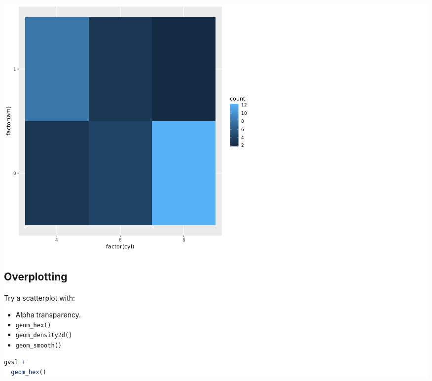 ![plot of chunk unnamed-chunk-15](figure/unnamed-chunk-15-1.png)

## Overplotting

Try a scatterplot with:

- Alpha transparency.
- `geom_hex()`
- `geom_density2d()`
- `geom_smooth()`


```r
gvsl +
  geom_hex()
```
